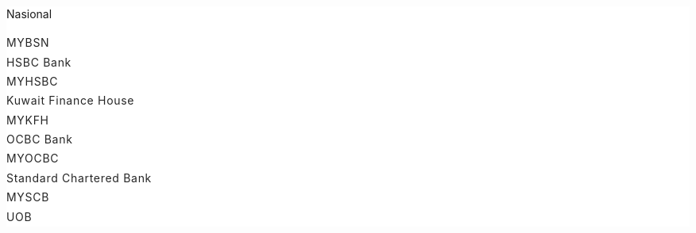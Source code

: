 Nasional</span></p></td><td id="uebf12044" style="min-width:90px;font-size:14px;white-space:normal;overflow-wrap:break-word;border:1px solid rgb(217, 217, 217);padding:4px 8px;cursor:default"><p data-lake-id="474fc104d2dc9afc80ef98468223c4f1" id="u6769f0d9" style="text-align:left;font-size:14px;color:rgb(38, 38, 38);line-height:1.74;letter-spacing:0.05em;outline-style:none;overflow-wrap:break-word;margin-top:0px;margin-bottom:0px"><span id="uad306021" class="lake-fontsize-11" data-mce-style="font-size: 11px" style="font-size:14px">MYBSN</span></p></td></tr><tr id="ue36bdf9a" style="height:33px"><td id="u61db068c" style="min-width:90px;font-size:14px;white-space:normal;overflow-wrap:break-word;border:1px solid rgb(217, 217, 217);padding:4px 8px;cursor:default"><p data-lake-id="21ae7cae0d051d488845e13a85a73d6c" id="u259513dc" style="text-align:left;font-size:14px;color:rgb(38, 38, 38);line-height:1.74;letter-spacing:0.05em;outline-style:none;overflow-wrap:break-word;margin-top:0px;margin-bottom:0px"><span id="uff5665e2" class="lake-fontsize-11" data-mce-style="font-size: 11px" style="font-size:14px">HSBC Bank</span></p></td><td id="ud6cd7028" style="min-width:90px;font-size:14px;white-space:normal;overflow-wrap:break-word;border:1px solid rgb(217, 217, 217);padding:4px 8px;cursor:default"><p data-lake-id="44845cec24b5906f60e06a92e2031856" id="u239e8829" style="text-align:left;font-size:14px;color:rgb(38, 38, 38);line-height:1.74;letter-spacing:0.05em;outline-style:none;overflow-wrap:break-word;margin-top:0px;margin-bottom:0px"><span id="ubd5f5858" class="lake-fontsize-11" data-mce-style="font-size: 11px" style="font-size:14px">MYHSBC</span></p></td></tr><tr id="u4a399a8f" style="height:33px"><td id="uf39c8999" style="min-width:90px;font-size:14px;white-space:normal;overflow-wrap:break-word;border:1px solid rgb(217, 217, 217);padding:4px 8px;cursor:default"><p data-lake-id="2fb2db8bc3788373d12dc35b57935314" id="ud262b574" style="text-align:left;font-size:14px;color:rgb(38, 38, 38);line-height:1.74;letter-spacing:0.05em;outline-style:none;overflow-wrap:break-word;margin-top:0px;margin-bottom:0px"><span id="u507f61a6" class="lake-fontsize-11" data-mce-style="font-size: 11px" style="font-size:14px">Kuwait Finance House</span></p></td><td id="u9cec1b21" style="min-width:90px;font-size:14px;white-space:normal;overflow-wrap:break-word;border:1px solid rgb(217, 217, 217);padding:4px 8px;cursor:default"><p data-lake-id="a396d522aa04837607511178caa7b5bc" id="u55af85b6" style="text-align:left;font-size:14px;color:rgb(38, 38, 38);line-height:1.74;letter-spacing:0.05em;outline-style:none;overflow-wrap:break-word;margin-top:0px;margin-bottom:0px"><span id="ue3ac5c44" class="lake-fontsize-11" data-mce-style="font-size: 11px" style="font-size:14px">MYKFH</span></p></td></tr><tr id="ub2b841c9" style="height:33px"><td id="u74f10236" style="min-width:90px;font-size:14px;white-space:normal;overflow-wrap:break-word;border:1px solid rgb(217, 217, 217);padding:4px 8px;cursor:default"><p data-lake-id="ed446907df5695d42de77f33eecbb1c8" id="ucbec1d0f" style="text-align:left;font-size:14px;color:rgb(38, 38, 38);line-height:1.74;letter-spacing:0.05em;outline-style:none;overflow-wrap:break-word;margin-top:0px;margin-bottom:0px"><span id="uff7a01f1" class="lake-fontsize-11" data-mce-style="font-size: 11px" style="font-size:14px">OCBC Bank</span></p></td><td id="u388d31d8" style="min-width:90px;font-size:14px;white-space:normal;overflow-wrap:break-word;border:1px solid rgb(217, 217, 217);padding:4px 8px;cursor:default"><p data-lake-id="b3cc87d301cb0e13a4327afc4ba0c227" id="ud495915b" style="text-align:left;font-size:14px;color:rgb(38, 38, 38);line-height:1.74;letter-spacing:0.05em;outline-style:none;overflow-wrap:break-word;margin-top:0px;margin-bottom:0px"><span id="u41798fb3" class="lake-fontsize-11" data-mce-style="font-size: 11px" style="font-size:14px">MYOCBC</span></p></td></tr><tr id="u8bae88dd" style="height:33px"><td id="u9a2053ab" style="min-width:90px;font-size:14px;white-space:normal;overflow-wrap:break-word;border:1px solid rgb(217, 217, 217);padding:4px 8px;cursor:default"><p data-lake-id="d1c26ffcf63d7a5b670ffcd024b5a502" id="u11c7826d" style="text-align:left;font-size:14px;color:rgb(38, 38, 38);line-height:1.74;letter-spacing:0.05em;outline-style:none;overflow-wrap:break-word;margin-top:0px;margin-bottom:0px"><span id="ua5809f40" class="lake-fontsize-11" data-mce-style="font-size: 11px" style="font-size:14px">Standard Chartered Bank</span></p></td><td id="u07d1a8fe" style="min-width:90px;font-size:14px;white-space:normal;overflow-wrap:break-word;border:1px solid rgb(217, 217, 217);padding:4px 8px;cursor:default"><p data-lake-id="57b76af46681aad8f571a8ca003d9deb" id="u199f4b2b" style="text-align:left;font-size:14px;color:rgb(38, 38, 38);line-height:1.74;letter-spacing:0.05em;outline-style:none;overflow-wrap:break-word;margin-top:0px;margin-bottom:0px"><span id="u0cdcb009" class="lake-fontsize-11" data-mce-style="font-size: 11px" style="font-size:14px">MYSCB</span></p></td></tr><tr id="u772b1212" style="height:33px"><td id="u516aef1f" style="min-width:90px;font-size:14px;white-space:normal;overflow-wrap:break-word;border:1px solid rgb(217, 217, 217);padding:4px 8px;cursor:default"><p data-lake-id="abeca4947e4711630f107082c1ca6215" id="u71a76ad0" style="text-align:left;font-size:14px;color:rgb(38, 38, 38);line-height:1.74;letter-spacing:0.05em;outline-style:none;overflow-wrap:break-word;margin-top:0px;margin-bottom:0px"><span id="u175d49ff" class="lake-fontsize-11" data-mce-style="font-size: 11px" style="font-size:14px">UOB